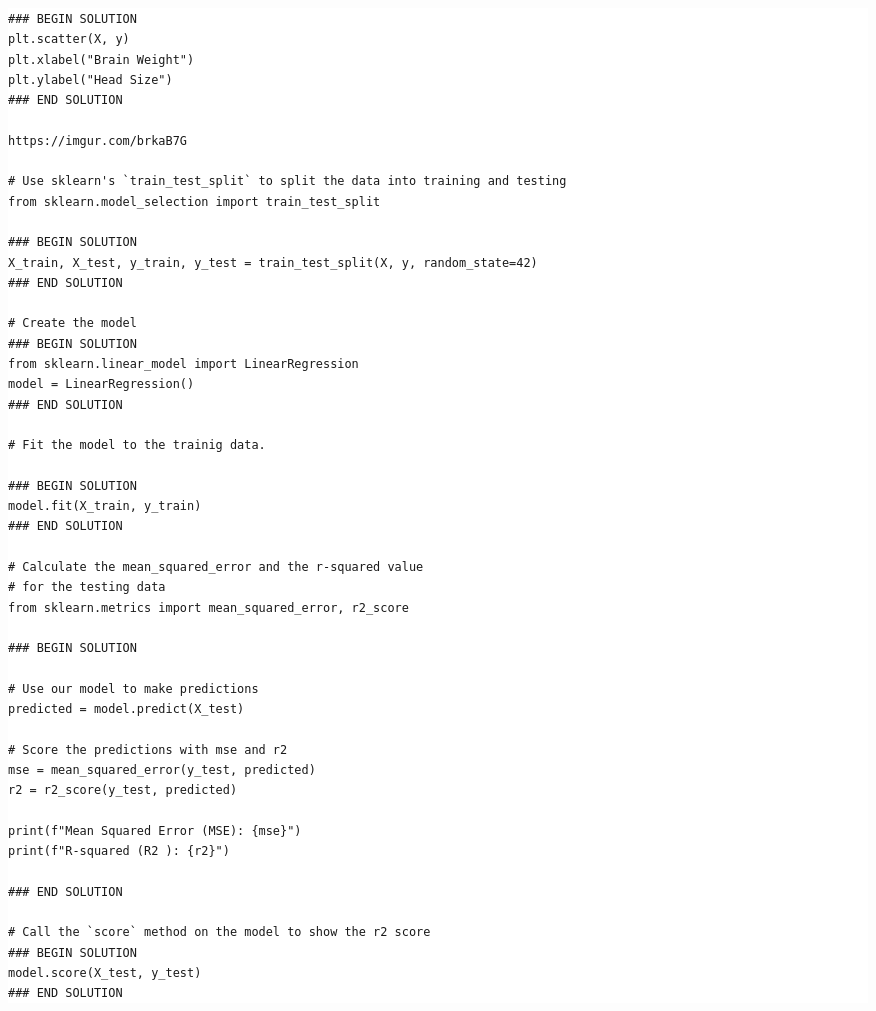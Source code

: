 ```
### BEGIN SOLUTION
plt.scatter(X, y)
plt.xlabel("Brain Weight")
plt.ylabel("Head Size")
### END SOLUTION

https://imgur.com/brkaB7G

# Use sklearn's `train_test_split` to split the data into training and testing
from sklearn.model_selection import train_test_split

### BEGIN SOLUTION
X_train, X_test, y_train, y_test = train_test_split(X, y, random_state=42)
### END SOLUTION

# Create the model
### BEGIN SOLUTION
from sklearn.linear_model import LinearRegression
model = LinearRegression()
### END SOLUTION

# Fit the model to the trainig data.

### BEGIN SOLUTION
model.fit(X_train, y_train)
### END SOLUTION

# Calculate the mean_squared_error and the r-squared value
# for the testing data
from sklearn.metrics import mean_squared_error, r2_score

### BEGIN SOLUTION

# Use our model to make predictions
predicted = model.predict(X_test)

# Score the predictions with mse and r2
mse = mean_squared_error(y_test, predicted)
r2 = r2_score(y_test, predicted)

print(f"Mean Squared Error (MSE): {mse}")
print(f"R-squared (R2 ): {r2}")

### END SOLUTION

# Call the `score` method on the model to show the r2 score
### BEGIN SOLUTION
model.score(X_test, y_test)
### END SOLUTION
```
